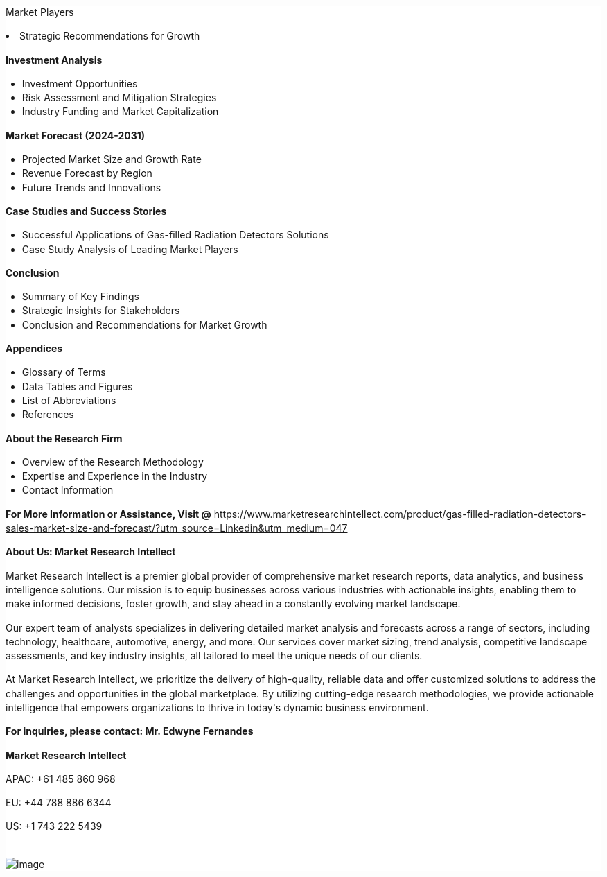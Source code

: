 Market Players</li><li>Strategic Recommendations for Growth</li></ul><p><strong>Investment Analysis</strong></p><ul><li>Investment Opportunities</li><li>Risk Assessment and Mitigation Strategies</li><li>Industry Funding and Market Capitalization</li></ul><p><strong>Market Forecast (2024-2031)</strong></p><ul><li>Projected Market Size and Growth Rate</li><li>Revenue Forecast by Region</li><li>Future Trends and Innovations</li></ul><p><strong>Case Studies and Success Stories</strong></p><ul><li>Successful Applications of Gas-filled Radiation Detectors  Solutions</li><li>Case Study Analysis of Leading Market Players</li></ul><p><strong>Conclusion</strong></p><ul><li>Summary of Key Findings</li><li>Strategic Insights for Stakeholders</li><li>Conclusion and Recommendations for Market Growth</li></ul><p><strong>Appendices</strong></p><ul><li>Glossary of Terms</li><li>Data Tables and Figures</li><li>List of Abbreviations</li><li>References</li></ul><p><strong>About the Research Firm</strong></p><ul><li>Overview of the Research Methodology</li><li>Expertise and Experience in the Industry</li><li>Contact Information</li></ul></div><div class="article-main__content" data-test-id="publishing-text-block"><p><span class="font-[700]"><strong>For More Information or Assistance, Visit @</strong>&nbsp;<a href="https://www.marketresearchintellect.com/product/gas-filled-radiation-detectors-sales-market-size-and-forecast/?utm_source=Linkedin&utm_medium=047">https://www.marketresearchintellect.com/product/gas-filled-radiation-detectors-sales-market-size-and-forecast/?utm_source=Linkedin&utm_medium=047</a></span></p><p><strong>About Us: Market Research Intellect</strong></p><p>Market Research Intellect is a premier global provider of comprehensive market research reports, data analytics, and business intelligence solutions. Our mission is to equip businesses across various industries with actionable insights, enabling them to make informed decisions, foster growth, and stay ahead in a constantly evolving market landscape.</p><p>Our expert team of analysts specializes in delivering detailed market analysis and forecasts across a range of sectors, including technology, healthcare, automotive, energy, and more. Our services cover market sizing, trend analysis, competitive landscape assessments, and key industry insights, all tailored to meet the unique needs of our clients.</p><p>At Market Research Intellect, we prioritize the delivery of high-quality, reliable data and offer customized solutions to address the challenges and opportunities in the global marketplace. By utilizing cutting-edge research methodologies, we provide actionable intelligence that empowers organizations to thrive in today's dynamic business environment.</p><p><strong>For inquiries, please contact: Mr. Edwyne Fernandes</strong></p><p><strong>Market Research Intellect</strong></p><p>APAC: +61 485 860 968</p><p>EU: +44 788 886 6344</p><p>US: +1 743 222 5439</p></div><div class="article-main__content" data-test-id="publishing-text-block">&nbsp;</div>
![image](https://github.com/user-attachments/assets/7b11669f-306c-4b45-9a9e-828ced95b759)
